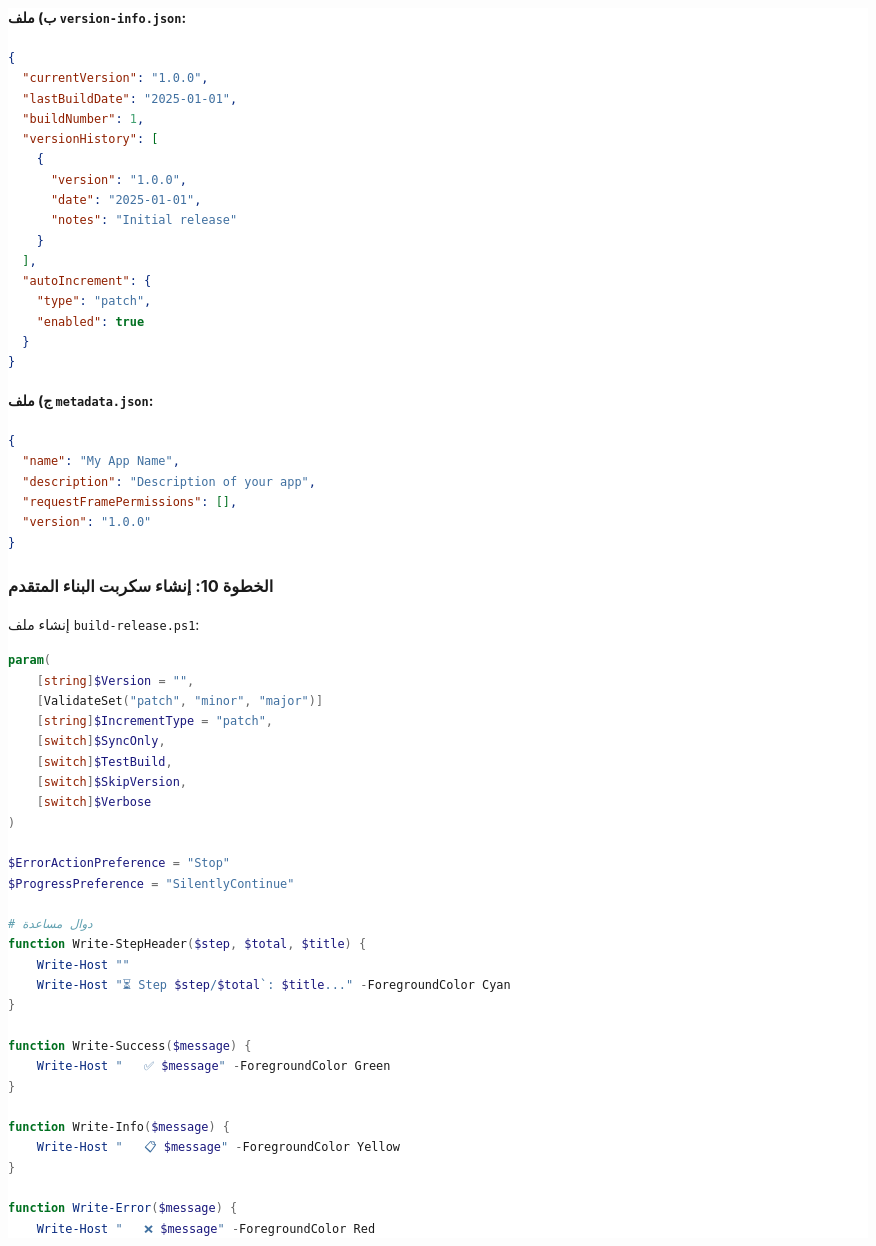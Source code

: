 #### ب) ملف `version-info.json`:

```json
{
  "currentVersion": "1.0.0",
  "lastBuildDate": "2025-01-01",
  "buildNumber": 1,
  "versionHistory": [
    {
      "version": "1.0.0",
      "date": "2025-01-01",
      "notes": "Initial release"
    }
  ],
  "autoIncrement": {
    "type": "patch",
    "enabled": true
  }
}
```

#### ج) ملف `metadata.json`:

```json
{
  "name": "My App Name",
  "description": "Description of your app",
  "requestFramePermissions": [],
  "version": "1.0.0"
}
```

### الخطوة 10: إنشاء سكربت البناء المتقدم

إنشاء ملف `build-release.ps1`:

```powershell
param(
    [string]$Version = "",
    [ValidateSet("patch", "minor", "major")]
    [string]$IncrementType = "patch",
    [switch]$SyncOnly,
    [switch]$TestBuild,
    [switch]$SkipVersion,
    [switch]$Verbose
)

$ErrorActionPreference = "Stop"
$ProgressPreference = "SilentlyContinue"

# دوال مساعدة
function Write-StepHeader($step, $total, $title) {
    Write-Host ""
    Write-Host "⏳ Step $step/$total`: $title..." -ForegroundColor Cyan
}

function Write-Success($message) {
    Write-Host "   ✅ $message" -ForegroundColor Green
}

function Write-Info($message) {
    Write-Host "   📋 $message" -ForegroundColor Yellow
}

function Write-Error($message) {
    Write-Host "   ❌ $message" -ForegroundColor Red
```